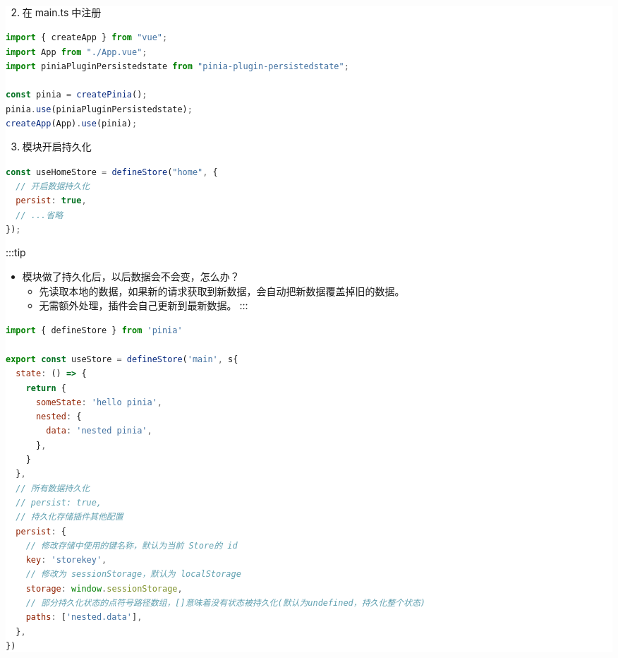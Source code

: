 2. 在 main.ts 中注册

```js
import { createApp } from "vue";
import App from "./App.vue";
import piniaPluginPersistedstate from "pinia-plugin-persistedstate";

const pinia = createPinia();
pinia.use(piniaPluginPersistedstate);
createApp(App).use(pinia);
```

3. 模块开启持久化

```js
const useHomeStore = defineStore("home", {
  // 开启数据持久化
  persist: true,
  // ...省略
});
```

:::tip

- 模块做了持久化后，以后数据会不会变，怎么办？
  - 先读取本地的数据，如果新的请求获取到新数据，会自动把新数据覆盖掉旧的数据。
  - 无需额外处理，插件会自己更新到最新数据。
    :::

```js
import { defineStore } from 'pinia'

export const useStore = defineStore('main', s{
  state: () => {
    return {
      someState: 'hello pinia',
      nested: {
        data: 'nested pinia',
      },
    }
  },
  // 所有数据持久化
  // persist: true,
  // 持久化存储插件其他配置
  persist: {
    // 修改存储中使用的键名称，默认为当前 Store的 id
    key: 'storekey',
    // 修改为 sessionStorage，默认为 localStorage
    storage: window.sessionStorage,
    // 部分持久化状态的点符号路径数组，[]意味着没有状态被持久化(默认为undefined，持久化整个状态)
    paths: ['nested.data'],
  },
})

```
